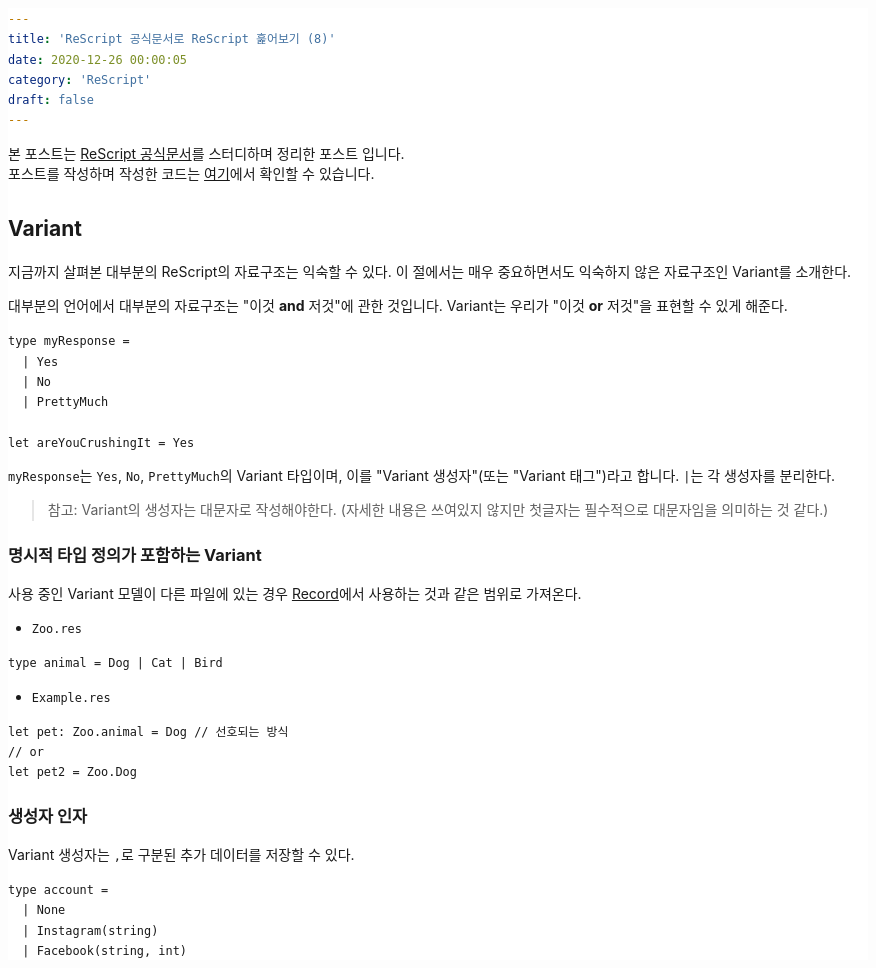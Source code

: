 ```yaml
---
title: 'ReScript 공식문서로 ReScript 훑어보기 (8)'
date: 2020-12-26 00:00:05
category: 'ReScript'
draft: false
---
```


본 포스트는 <a href="https://rescript-lang.org/docs/latest/">ReScript 공식문서</a>를 스터디하며 정리한 포스트 입니다.<br/>
포스트를 작성하며 작성한 코드는 [여기](https://github.com/alstn2468/ReScript_Tutorial)에서 확인할 수 있습니다.

## Variant

지금까지 살펴본 대부분의 ReScript의 자료구조는 익숙할 수 있다. 이 절에서는 매우 중요하면서도 익숙하지 않은 자료구조인 Variant를 소개한다.

대부분의 언어에서 대부분의 자료구조는 "이것 **and** 저것"에 관한 것입니다. Variant는 우리가 "이것 **or** 저것"을 표현할 수 있게 해준다.

```reason
type myResponse =
  | Yes
  | No
  | PrettyMuch

let areYouCrushingIt = Yes
```

`myResponse`는 `Yes`, `No`, `PrettyMuch`의 Variant 타입이며, 이를 "Variant 생성자"(또는 "Variant 태그")라고 합니다. `|`는 각 생성자를 분리한다.

> 참고: Variant의 생성자는 대문자로 작성해야한다. (자세한 내용은 쓰여있지 않지만 첫글자는 필수적으로 대문자임을 의미하는 것 같다.)

### 명시적 타입 정의가 포함하는 Variant

사용 중인 Variant 모델이 다른 파일에 있는 경우 [Record](https://rescript-lang.org/docs/manual/latest/record#record-needs-an-explicit-definition)에서 사용하는 것과 같은 범위로 가져온다.

- `Zoo.res`

```reason
type animal = Dog | Cat | Bird
```

- `Example.res`

```reason
let pet: Zoo.animal = Dog // 선호되는 방식
// or
let pet2 = Zoo.Dog
```

### 생성자 인자

Variant 생성자는 `,`로 구분된 추가 데이터를 저장할 수 있다.

```reason
type account =
  | None
  | Instagram(string)
  | Facebook(string, int)
```
